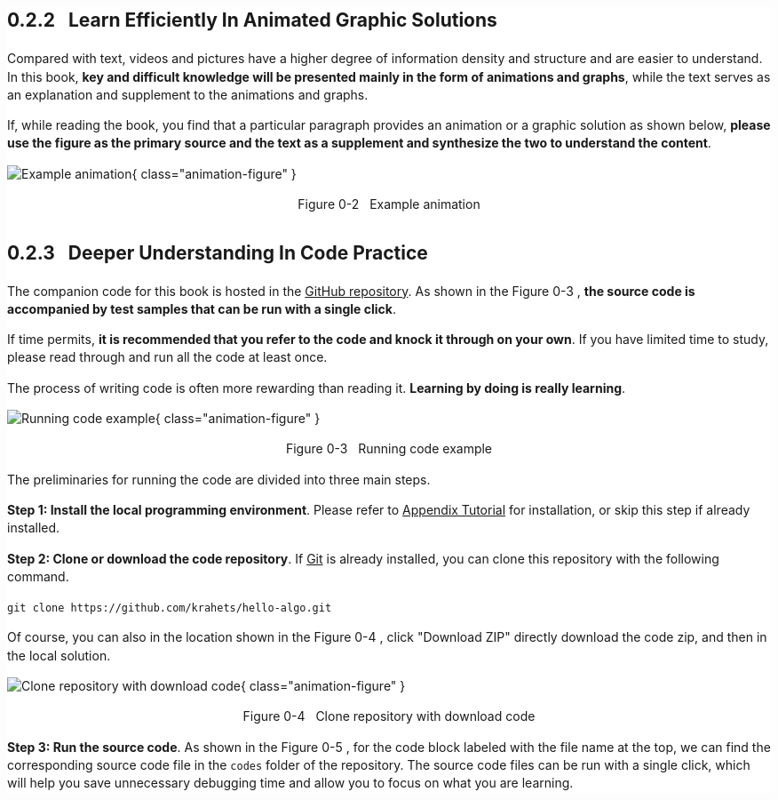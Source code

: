 ## 0.2.2 &nbsp; Learn Efficiently In Animated Graphic Solutions

Compared with text, videos and pictures have a higher degree of information density and structure and are easier to understand. In this book, **key and difficult knowledge will be presented mainly in the form of animations and graphs**, while the text serves as an explanation and supplement to the animations and graphs.

If, while reading the book, you find that a particular paragraph provides an animation or a graphic solution as shown below, **please use the figure as the primary source and the text as a supplement and synthesize the two to understand the content**.

![Example animation](../index.assets/animation.gif){ class="animation-figure" }

<p align="center"> Figure 0-2 &nbsp; Example animation </p>

## 0.2.3 &nbsp; Deeper Understanding In Code Practice

The companion code for this book is hosted in the [GitHub repository](https://github.com/krahets/hello-algo). As shown in the Figure 0-3 , **the source code is accompanied by test samples that can be run with a single click**.

If time permits, **it is recommended that you refer to the code and knock it through on your own**. If you have limited time to study, please read through and run all the code at least once.

The process of writing code is often more rewarding than reading it. **Learning by doing is really learning**.

![Running code example](../index.assets/running_code.gif){ class="animation-figure" }

<p align="center"> Figure 0-3 &nbsp; Running code example </p>

The preliminaries for running the code are divided into three main steps.

**Step 1: Install the local programming environment**. Please refer to [Appendix Tutorial](https://www.hello-algo.com/chapter_appendix/installation/) for installation, or skip this step if already installed.

**Step 2: Clone or download the code repository**. If [Git](https://git-scm.com/downloads) is already installed, you can clone this repository with the following command.

```shell
git clone https://github.com/krahets/hello-algo.git
```

Of course, you can also in the location shown in the Figure 0-4 , click "Download ZIP" directly download the code zip, and then in the local solution.

![Clone repository with download code](suggestions.assets/download_code.png){ class="animation-figure" }

<p align="center"> Figure 0-4 &nbsp; Clone repository with download code </p>

**Step 3: Run the source code**. As shown in the Figure 0-5 , for the code block labeled with the file name at the top, we can find the corresponding source code file in the `codes` folder of the repository. The source code files can be run with a single click, which will help you save unnecessary debugging time and allow you to focus on what you are learning.
